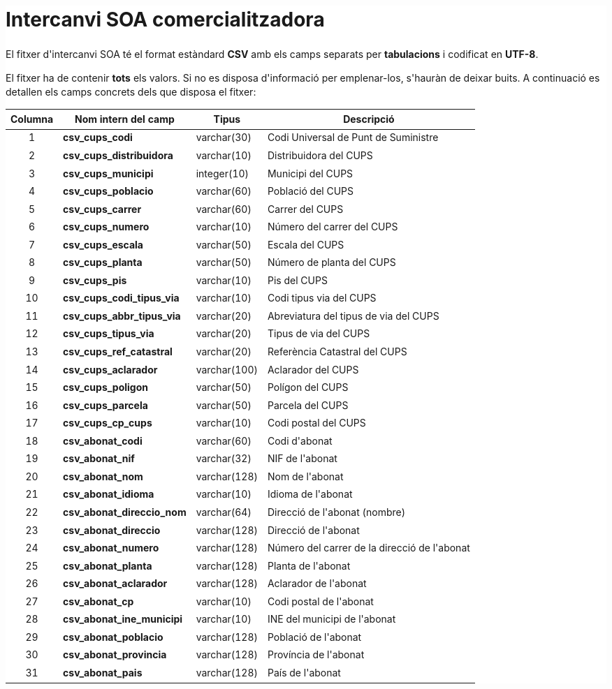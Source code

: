 # Intercanvi SOA comercialitzadora

El fitxer d'intercanvi SOA té el format estàndard **CSV** amb els camps separats
per **tabulacions** i codificat en **UTF-8**.

El fitxer ha de contenir **tots** els valors. Si no es disposa d'informació per
emplenar-los, s'hauràn de deixar buits. A continuació es detallen els camps
concrets dels que disposa el fitxer:

| Columna | Nom intern del camp                   | Tipus        | Descripció                                                         |
|:-------:|---------------------------------------|--------------|--------------------------------------------------------------------|
| 1       | **csv_cups_codi**                     | varchar(30)  | Codi Universal de Punt de Suministre                               |
| 2       | **csv_cups_distribuidora**            | varchar(10)  | Distribuidora del CUPS                                             |
| 3       | **csv_cups_municipi**                 | integer(10)  | Municipi del CUPS                                                  |
| 4       | **csv_cups_poblacio**                 | varchar(60)  | Població del CUPS                                                  |
| 5       | **csv_cups_carrer**                   | varchar(60)  | Carrer del CUPS                                                    |
| 6       | **csv_cups_numero**                   | varchar(10)  | Número del carrer del CUPS                                         |
| 7       | **csv_cups_escala**                   | varchar(50)  | Escala del CUPS                                                    |
| 8       | **csv_cups_planta**                   | varchar(50)  | Número de planta del CUPS                                          |
| 9       | **csv_cups_pis**                      | varchar(10)  | Pis del CUPS                                                       |
| 10      | **csv_cups_codi_tipus_via**           | varchar(10)  | Codi tipus via del CUPS                                            |
| 11      | **csv_cups_abbr_tipus_via**           | varchar(20)  | Abreviatura del tipus de via del CUPS                              |
| 12      | **csv_cups_tipus_via**                | varchar(20)  | Tipus de via del CUPS                                              |
| 13      | **csv_cups_ref_catastral**            | varchar(20)  | Referència Catastral del CUPS                                      |
| 14      | **csv_cups_aclarador**                | varchar(100) | Aclarador del CUPS                                                 |
| 15      | **csv_cups_poligon**                  | varchar(50)  | Polígon del CUPS                                                   |
| 16      | **csv_cups_parcela**                  | varchar(50)  | Parcela del CUPS                                                   |
| 17      | **csv_cups_cp_cups**                  | varchar(10)  | Codi postal del CUPS                                               |
| 18      | **csv_abonat_codi**                   | varchar(60)  | Codi d'abonat                                                      |
| 19      | **csv_abonat_nif**                    | varchar(32)  | NIF de l'abonat                                                    |
| 20      | **csv_abonat_nom**                    | varchar(128) | Nom de l'abonat                                                    |
| 21      | **csv_abonat_idioma**                 | varchar(10)  | Idioma de l'abonat                                                 |
| 22      | **csv_abonat_direccio_nom**           | varchar(64)  | Direcció de l'abonat (nombre)                                      |
| 23      | **csv_abonat_direccio**               | varchar(128) | Direcció de l'abonat                                               |
| 24      | **csv_abonat_numero**                 | varchar(128) | Número del carrer de la direcció de l'abonat                       |
| 25      | **csv_abonat_planta**                 | varchar(128) | Planta de l'abonat                                                 |
| 26      | **csv_abonat_aclarador**              | varchar(128) | Aclarador de l'abonat                                              |
| 27      | **csv_abonat_cp**                     | varchar(10)  | Codi postal de l'abonat                                            |
| 28      | **csv_abonat_ine_municipi**           | varchar(10)  | INE del municipi de l'abonat                                       |
| 29      | **csv_abonat_poblacio**               | varchar(128) | Població de l'abonat                                               |
| 30      | **csv_abonat_provincia**              | varchar(128) | Província de l'abonat                                              |
| 31      | **csv_abonat_pais**                   | varchar(128) | País de l'abonat                                                   |